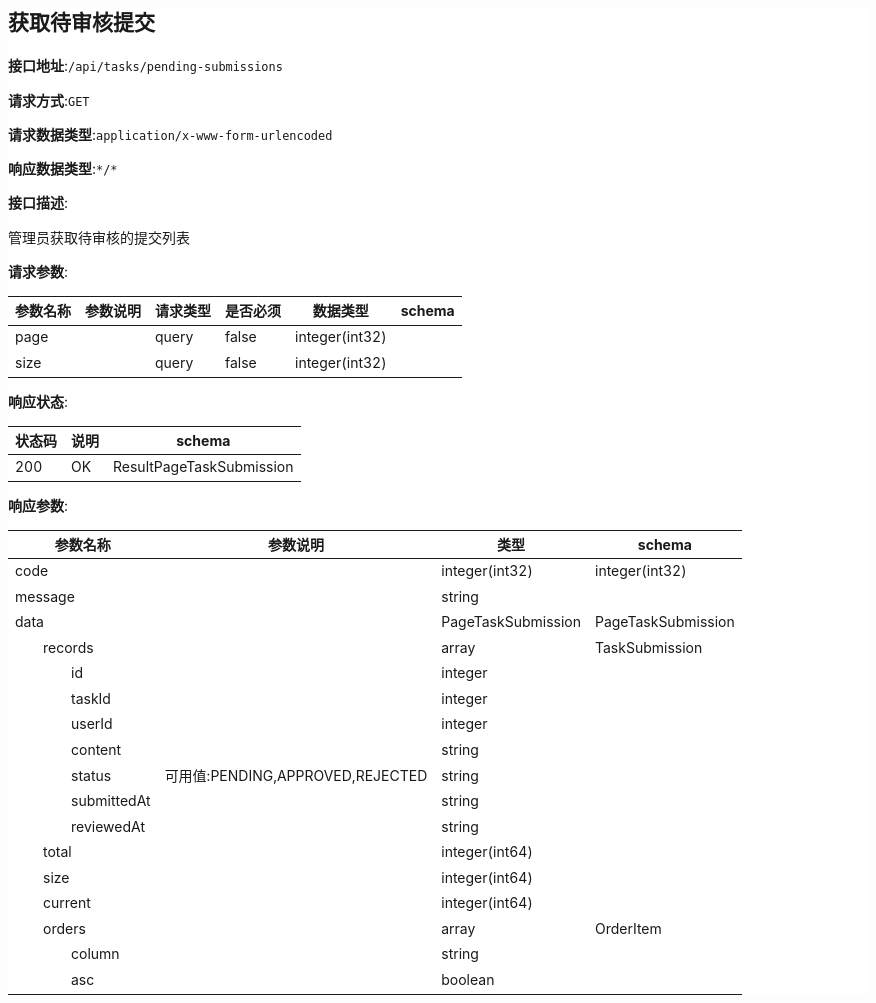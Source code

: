 
## 获取待审核提交


**接口地址**:`/api/tasks/pending-submissions`


**请求方式**:`GET`


**请求数据类型**:`application/x-www-form-urlencoded`


**响应数据类型**:`*/*`


**接口描述**:<p>管理员获取待审核的提交列表</p>



**请求参数**:


| 参数名称 | 参数说明 | 请求类型    | 是否必须 | 数据类型 | schema |
| -------- | -------- | ----- | -------- | -------- | ------ |
|page||query|false|integer(int32)||
|size||query|false|integer(int32)||


**响应状态**:


| 状态码 | 说明 | schema |
| -------- | -------- | ----- | 
|200|OK|ResultPageTaskSubmission|


**响应参数**:


| 参数名称 | 参数说明 | 类型 | schema |
| -------- | -------- | ----- |----- | 
|code||integer(int32)|integer(int32)|
|message||string||
|data||PageTaskSubmission|PageTaskSubmission|
|&emsp;&emsp;records||array|TaskSubmission|
|&emsp;&emsp;&emsp;&emsp;id||integer||
|&emsp;&emsp;&emsp;&emsp;taskId||integer||
|&emsp;&emsp;&emsp;&emsp;userId||integer||
|&emsp;&emsp;&emsp;&emsp;content||string||
|&emsp;&emsp;&emsp;&emsp;status|可用值:PENDING,APPROVED,REJECTED|string||
|&emsp;&emsp;&emsp;&emsp;submittedAt||string||
|&emsp;&emsp;&emsp;&emsp;reviewedAt||string||
|&emsp;&emsp;total||integer(int64)||
|&emsp;&emsp;size||integer(int64)||
|&emsp;&emsp;current||integer(int64)||
|&emsp;&emsp;orders||array|OrderItem|
|&emsp;&emsp;&emsp;&emsp;column||string||
|&emsp;&emsp;&emsp;&emsp;asc||boolean||